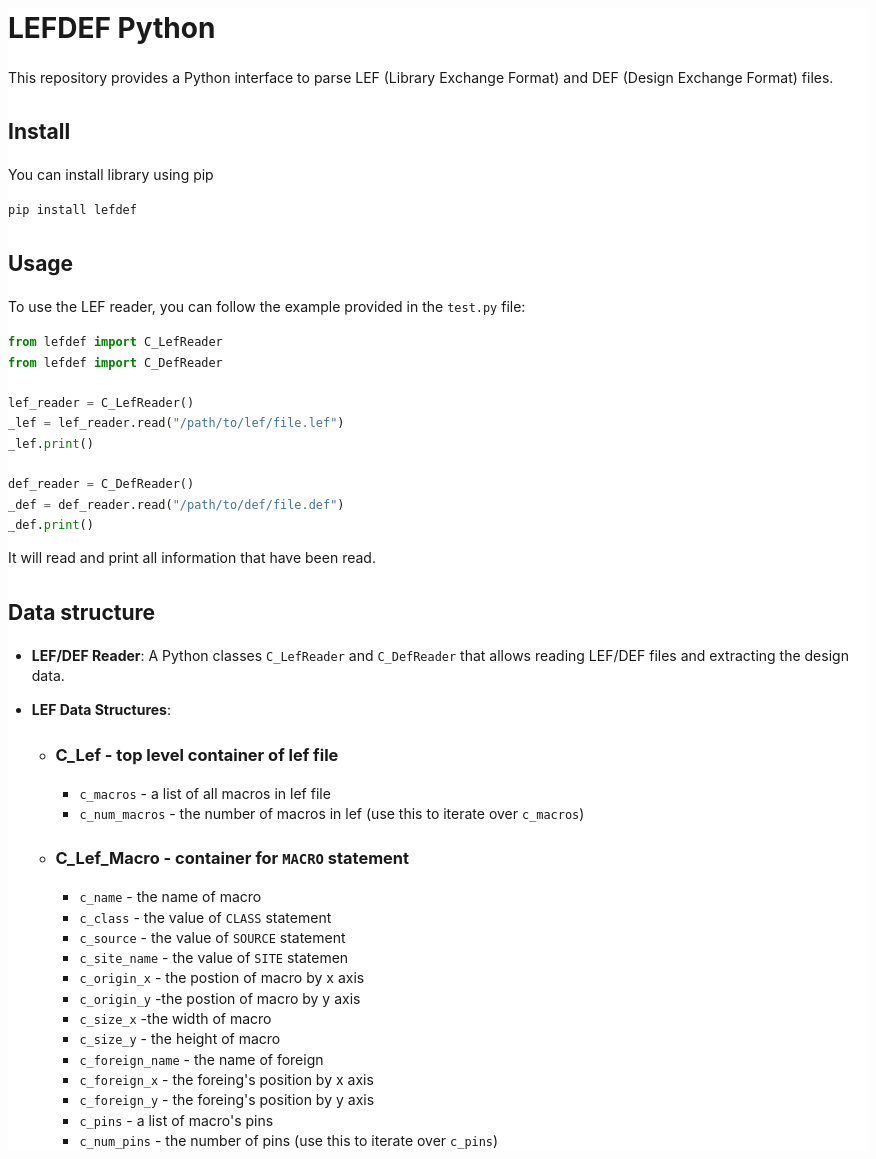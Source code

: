 # LEFDEF Python

This repository provides a Python interface to parse LEF (Library Exchange Format) and DEF (Design Exchange Format) files.

## Install

You can install library using pip


```bash
pip install lefdef
```

## Usage

To use the LEF reader, you can follow the example provided in the `test.py` file:

```python
from lefdef import C_LefReader
from lefdef import C_DefReader

lef_reader = C_LefReader()
_lef = lef_reader.read("/path/to/lef/file.lef")
_lef.print()

def_reader = C_DefReader()
_def = def_reader.read("/path/to/def/file.def")
_def.print()
```

It will read and print all information that have been read.

## Data structure

- **LEF/DEF Reader**: A Python classes `C_LefReader` and `C_DefReader` that allows reading LEF/DEF files and extracting the design data.
  
- **LEF Data Structures**:  
    - ### **C_Lef** - top level container of lef file
        - `c_macros` - a list of all macros in lef file
        - `c_num_macros` - the number of macros in lef (use this to iterate over `c_macros`)

    - ### **C_Lef_Macro** - container for `MACRO` statement
        - `c_name` - the name of macro
        -  `c_class` - the value of `CLASS` statement
        -  `c_source` - the value of `SOURCE` statement
        -  `c_site_name` - the value of `SITE` statemen
        -  `c_origin_x` - the postion of macro by x axis
        -  `c_origin_y` -the  postion of macro by y axis
        -  `c_size_x` -the  width of macro
        -  `c_size_y` - the height of macro
        -  `c_foreign_name` - the name of foreign
        -  `c_foreign_x` - the foreing's position by x axis
        -  `c_foreign_y` - the foreing's position by y axis
        -  `c_pins` - a list of macro's pins
        -  `c_num_pins` - the number of pins (use this to iterate over `c_pins`)
